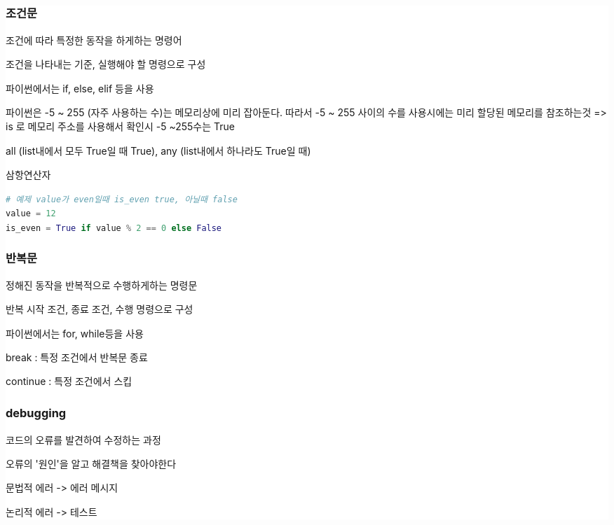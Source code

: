 

### 조건문

조건에 따라 특정한 동작을 하게하는 명령어

조건을 나타내는 기준, 실행해야 할 명령으로 구성

파이썬에서는 if, else, elif 등을 사용

 

파이썬은 -5 ~ 255 (자주 사용하는 수)는 메모리상에 미리 잡아둔다.  따라서 -5 ~ 255 사이의 수를 사용시에는 미리 할당된 메모리를 참조하는것 => is 로 메모리 주소를 사용해서 확인시 -5 ~255수는 True



all (list내에서 모두 True일 때 True),   any (list내에서 하나라도 True일 때)



삼항연산자

```python
# 예제 value가 even일때 is_even true, 아닐때 false
value = 12
is_even = True if value % 2 == 0 else False

```





### 반복문

정해진 동작을 반복적으로 수행하게하는 명령문

반복 시작 조건, 종료 조건, 수행 명령으로 구성

파이썬에서는 for, while등을 사용



break : 특정 조건에서 반복문 종료

continue : 특정 조건에서 스킵







### debugging

코드의 오류를 발견하여 수정하는 과정

오류의 '원인'을 알고 해결책을 찾아야한다

문법적 에러 -> 에러 메시지

논리적 에러 -> 테스트





